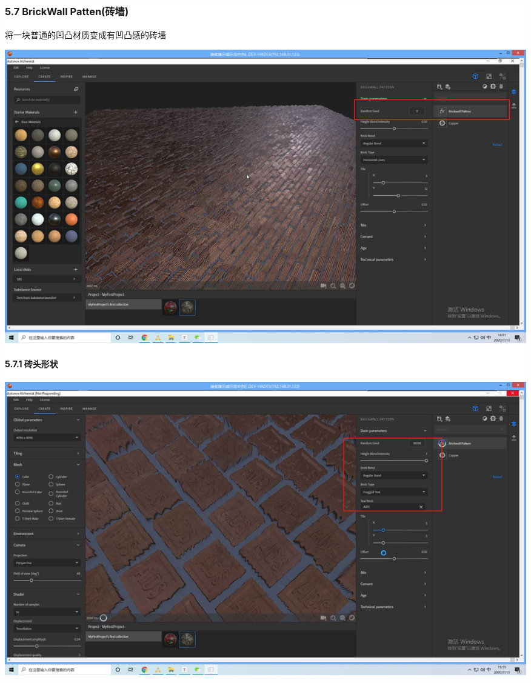 ### 5.7 BrickWall Patten(砖墙)

将一块普通的凹凸材质变成有凹凸感的砖墙

![image-20200713145124351](./images/image-20200713145124351.png)

#### 5.7.1 砖头形状

![image-20200713151527456](./images/image-20200713151527456.png)
